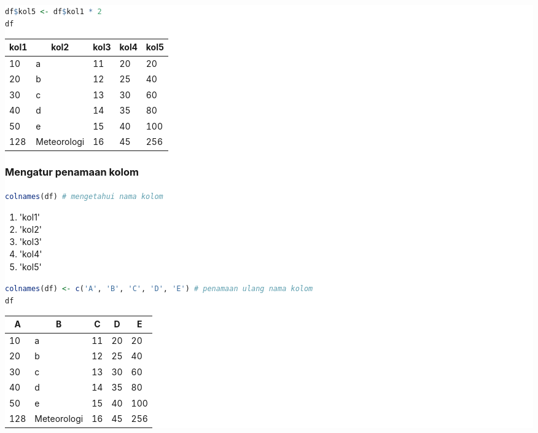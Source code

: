 


```R
df$kol5 <- df$kol1 * 2
df
```


<table>
<thead><tr><th scope=col>kol1</th><th scope=col>kol2</th><th scope=col>kol3</th><th scope=col>kol4</th><th scope=col>kol5</th></tr></thead>
<tbody>
	<tr><td> 10        </td><td>a          </td><td>11         </td><td>20         </td><td> 20        </td></tr>
	<tr><td> 20        </td><td>b          </td><td>12         </td><td>25         </td><td> 40        </td></tr>
	<tr><td> 30        </td><td>c          </td><td>13         </td><td>30         </td><td> 60        </td></tr>
	<tr><td> 40        </td><td>d          </td><td>14         </td><td>35         </td><td> 80        </td></tr>
	<tr><td> 50        </td><td>e          </td><td>15         </td><td>40         </td><td>100        </td></tr>
	<tr><td>128        </td><td>Meteorologi</td><td>16         </td><td>45         </td><td>256        </td></tr>
</tbody>
</table>



### Mengatur penamaan kolom


```R
colnames(df) # mengetahui nama kolom
```


<ol class=list-inline>
	<li>'kol1'</li>
	<li>'kol2'</li>
	<li>'kol3'</li>
	<li>'kol4'</li>
	<li>'kol5'</li>
</ol>




```R
colnames(df) <- c('A', 'B', 'C', 'D', 'E') # penamaan ulang nama kolom
df
```


<table>
<thead><tr><th scope=col>A</th><th scope=col>B</th><th scope=col>C</th><th scope=col>D</th><th scope=col>E</th></tr></thead>
<tbody>
	<tr><td> 10        </td><td>a          </td><td>11         </td><td>20         </td><td> 20        </td></tr>
	<tr><td> 20        </td><td>b          </td><td>12         </td><td>25         </td><td> 40        </td></tr>
	<tr><td> 30        </td><td>c          </td><td>13         </td><td>30         </td><td> 60        </td></tr>
	<tr><td> 40        </td><td>d          </td><td>14         </td><td>35         </td><td> 80        </td></tr>
	<tr><td> 50        </td><td>e          </td><td>15         </td><td>40         </td><td>100        </td></tr>
	<tr><td>128        </td><td>Meteorologi</td><td>16         </td><td>45         </td><td>256        </td></tr>
</tbody>